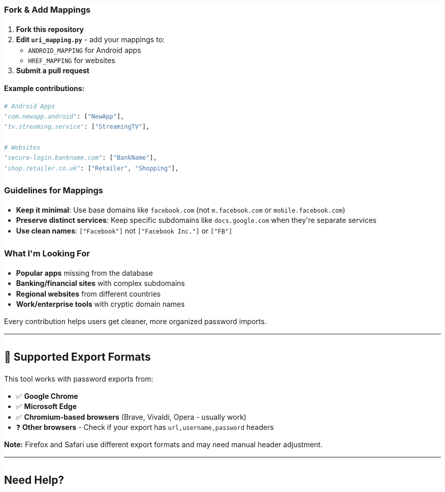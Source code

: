 ### Fork & Add Mappings

1. **Fork this repository**
2. **Edit `uri_mapping.py`** - add your mappings to:
   - `ANDROID_MAPPING` for Android apps
   - `HREF_MAPPING` for websites
3. **Submit a pull request**

**Example contributions:**

```python
# Android Apps
"com.newapp.android": ["NewApp"],
"tv.streaming.service": ["StreamingTV"],

# Websites  
"secure-login.bankname.com": ["BankName"],
"shop.retailer.co.uk": ["Retailer", "Shopping"],
```

### Guidelines for Mappings

- **Keep it minimal**: Use base domains like `facebook.com` (not `m.facebook.com` or `mobile.facebook.com`)
- **Preserve distinct services**: Keep specific subdomains like `docs.google.com` when they're separate services
- **Use clean names**: `["Facebook"]` not `["Facebook Inc."]` or `["FB"]`

### What I'm Looking For

- **Popular apps** missing from the database
- **Banking/financial sites** with complex subdomains
- **Regional websites** from different countries
- **Work/enterprise tools** with cryptic domain names

Every contribution helps users get cleaner, more organized password imports.

---

## 📝 Supported Export Formats

This tool works with password exports from:

- ✅ **Google Chrome**
- ✅ **Microsoft Edge**
- ✅ **Chromium-based browsers** (Brave, Vivaldi, Opera - usually work)
- ❓ **Other browsers** - Check if your export has `url,username,password` headers

**Note:** Firefox and Safari use different export formats and may need manual header adjustment.

---

## Need Help?
